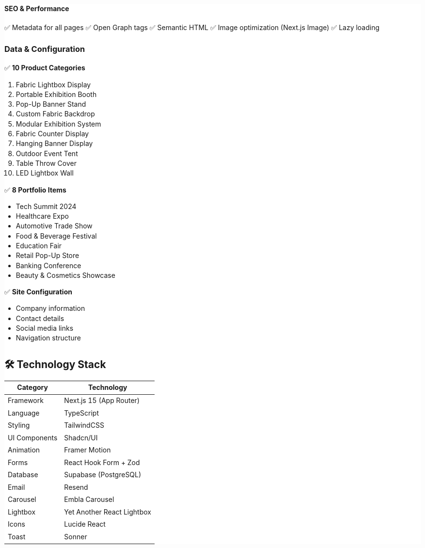 #### SEO & Performance
✅ Metadata for all pages
✅ Open Graph tags
✅ Semantic HTML
✅ Image optimization (Next.js Image)
✅ Lazy loading

### Data & Configuration

✅ **10 Product Categories**
1. Fabric Lightbox Display
2. Portable Exhibition Booth
3. Pop-Up Banner Stand
4. Custom Fabric Backdrop
5. Modular Exhibition System
6. Fabric Counter Display
7. Hanging Banner Display
8. Outdoor Event Tent
9. Table Throw Cover
10. LED Lightbox Wall

✅ **8 Portfolio Items**
- Tech Summit 2024
- Healthcare Expo
- Automotive Trade Show
- Food & Beverage Festival
- Education Fair
- Retail Pop-Up Store
- Banking Conference
- Beauty & Cosmetics Showcase

✅ **Site Configuration**
- Company information
- Contact details
- Social media links
- Navigation structure

## 🛠 Technology Stack

| Category | Technology |
|----------|-----------|
| Framework | Next.js 15 (App Router) |
| Language | TypeScript |
| Styling | TailwindCSS |
| UI Components | Shadcn/UI |
| Animation | Framer Motion |
| Forms | React Hook Form + Zod |
| Database | Supabase (PostgreSQL) |
| Email | Resend |
| Carousel | Embla Carousel |
| Lightbox | Yet Another React Lightbox |
| Icons | Lucide React |
| Toast | Sonner |
